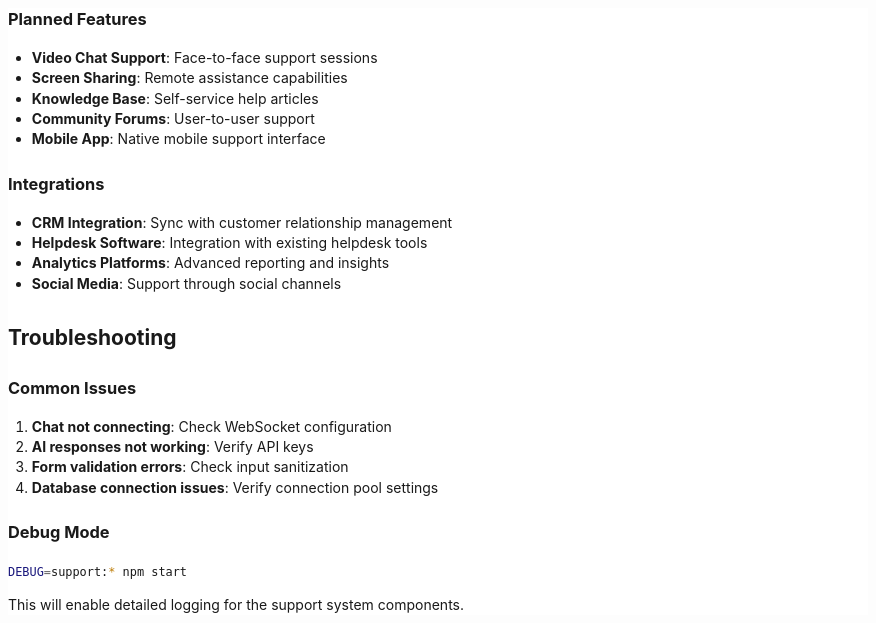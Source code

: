 ### Planned Features
- **Video Chat Support**: Face-to-face support sessions
- **Screen Sharing**: Remote assistance capabilities
- **Knowledge Base**: Self-service help articles
- **Community Forums**: User-to-user support
- **Mobile App**: Native mobile support interface

### Integrations
- **CRM Integration**: Sync with customer relationship management
- **Helpdesk Software**: Integration with existing helpdesk tools
- **Analytics Platforms**: Advanced reporting and insights
- **Social Media**: Support through social channels

## Troubleshooting

### Common Issues
1. **Chat not connecting**: Check WebSocket configuration
2. **AI responses not working**: Verify API keys
3. **Form validation errors**: Check input sanitization
4. **Database connection issues**: Verify connection pool settings

### Debug Mode
```bash
DEBUG=support:* npm start
```

This will enable detailed logging for the support system components.